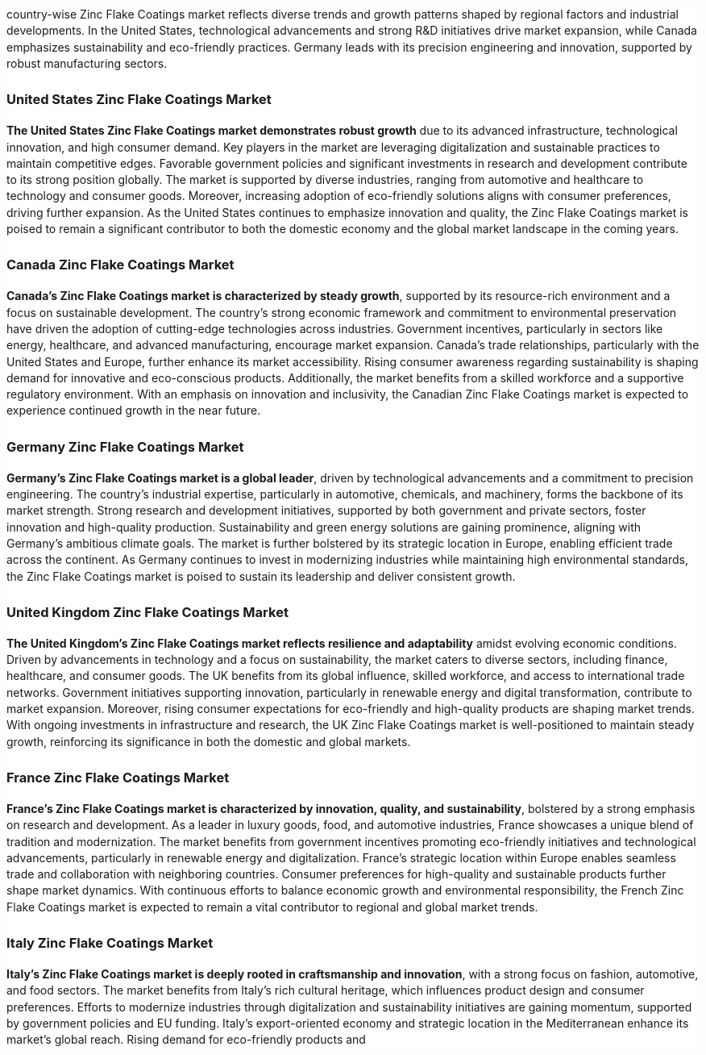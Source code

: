 country-wise Zinc Flake Coatings market reflects diverse trends and growth patterns shaped by regional factors and industrial developments. In the United States, technological advancements and strong R&amp;D initiatives drive market expansion, while Canada emphasizes sustainability and eco-friendly practices. Germany leads with its precision engineering and innovation, supported by robust manufacturing sectors.</span></em></p></blockquote><h3><strong>United States Zinc Flake Coatings Market</strong></h3><p><strong>The United States Zinc Flake Coatings market demonstrates robust growth</strong> due to its advanced infrastructure, technological innovation, and high consumer demand. Key players in the market are leveraging digitalization and sustainable practices to maintain competitive edges. Favorable government policies and significant investments in research and development contribute to its strong position globally. The market is supported by diverse industries, ranging from automotive and healthcare to technology and consumer goods. Moreover, increasing adoption of eco-friendly solutions aligns with consumer preferences, driving further expansion. As the United States continues to emphasize innovation and quality, the Zinc Flake Coatings market is poised to remain a significant contributor to both the domestic economy and the global market landscape in the coming years.</p><h3><strong>Canada Zinc Flake Coatings Market</strong></h3><p><strong>Canada&rsquo;s Zinc Flake Coatings market is characterized by steady growth</strong>, supported by its resource-rich environment and a focus on sustainable development. The country&rsquo;s strong economic framework and commitment to environmental preservation have driven the adoption of cutting-edge technologies across industries. Government incentives, particularly in sectors like energy, healthcare, and advanced manufacturing, encourage market expansion. Canada&rsquo;s trade relationships, particularly with the United States and Europe, further enhance its market accessibility. Rising consumer awareness regarding sustainability is shaping demand for innovative and eco-conscious products. Additionally, the market benefits from a skilled workforce and a supportive regulatory environment. With an emphasis on innovation and inclusivity, the Canadian Zinc Flake Coatings market is expected to experience continued growth in the near future.</p><h3><strong>Germany Zinc Flake Coatings Market</strong></h3><p><strong>Germany&rsquo;s Zinc Flake Coatings market is a global leader</strong>, driven by technological advancements and a commitment to precision engineering. The country&rsquo;s industrial expertise, particularly in automotive, chemicals, and machinery, forms the backbone of its market strength. Strong research and development initiatives, supported by both government and private sectors, foster innovation and high-quality production. Sustainability and green energy solutions are gaining prominence, aligning with Germany&rsquo;s ambitious climate goals. The market is further bolstered by its strategic location in Europe, enabling efficient trade across the continent. As Germany continues to invest in modernizing industries while maintaining high environmental standards, the Zinc Flake Coatings market is poised to sustain its leadership and deliver consistent growth.</p><h3><strong>United Kingdom Zinc Flake Coatings Market</strong></h3><p><strong>The United Kingdom&rsquo;s Zinc Flake Coatings market reflects resilience and adaptability</strong> amidst evolving economic conditions. Driven by advancements in technology and a focus on sustainability, the market caters to diverse sectors, including finance, healthcare, and consumer goods. The UK benefits from its global influence, skilled workforce, and access to international trade networks. Government initiatives supporting innovation, particularly in renewable energy and digital transformation, contribute to market expansion. Moreover, rising consumer expectations for eco-friendly and high-quality products are shaping market trends. With ongoing investments in infrastructure and research, the UK Zinc Flake Coatings market is well-positioned to maintain steady growth, reinforcing its significance in both the domestic and global markets.</p><h3><strong>France Zinc Flake Coatings Market</strong></h3><p><strong>France&rsquo;s Zinc Flake Coatings market is characterized by innovation, quality, and sustainability</strong>, bolstered by a strong emphasis on research and development. As a leader in luxury goods, food, and automotive industries, France showcases a unique blend of tradition and modernization. The market benefits from government incentives promoting eco-friendly initiatives and technological advancements, particularly in renewable energy and digitalization. France&rsquo;s strategic location within Europe enables seamless trade and collaboration with neighboring countries. Consumer preferences for high-quality and sustainable products further shape market dynamics. With continuous efforts to balance economic growth and environmental responsibility, the French Zinc Flake Coatings market is expected to remain a vital contributor to regional and global market trends.</p><h3><strong>Italy Zinc Flake Coatings Market</strong></h3><p><strong>Italy&rsquo;s Zinc Flake Coatings market is deeply rooted in craftsmanship and innovation</strong>, with a strong focus on fashion, automotive, and food sectors. The market benefits from Italy&rsquo;s rich cultural heritage, which influences product design and consumer preferences. Efforts to modernize industries through digitalization and sustainability initiatives are gaining momentum, supported by government policies and EU funding. Italy&rsquo;s export-oriented economy and strategic location in the Mediterranean enhance its market&rsquo;s global reach. Rising demand for eco-friendly products and